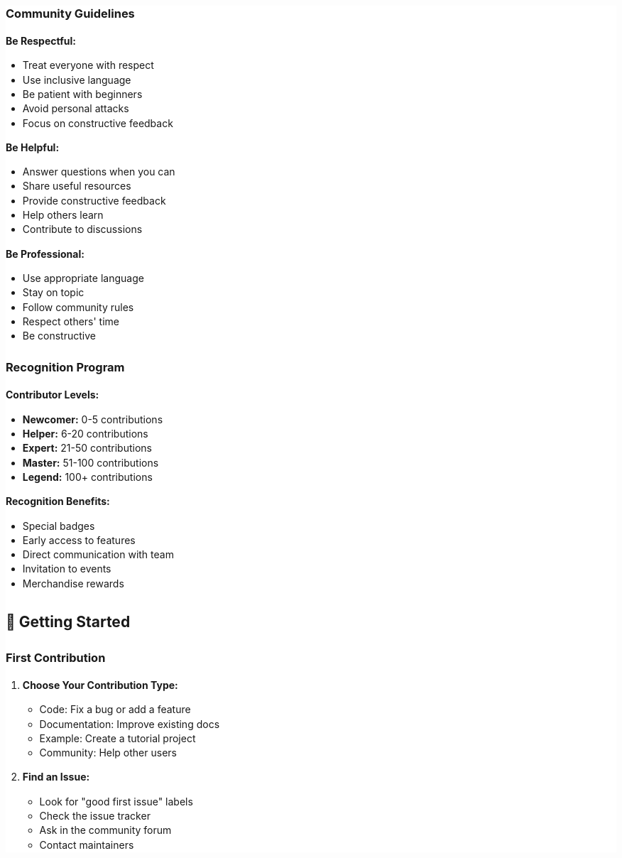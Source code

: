 ### Community Guidelines
**Be Respectful:**
- Treat everyone with respect
- Use inclusive language
- Be patient with beginners
- Avoid personal attacks
- Focus on constructive feedback

**Be Helpful:**
- Answer questions when you can
- Share useful resources
- Provide constructive feedback
- Help others learn
- Contribute to discussions

**Be Professional:**
- Use appropriate language
- Stay on topic
- Follow community rules
- Respect others' time
- Be constructive

### Recognition Program
**Contributor Levels:**
- **Newcomer:** 0-5 contributions
- **Helper:** 6-20 contributions
- **Expert:** 21-50 contributions
- **Master:** 51-100 contributions
- **Legend:** 100+ contributions

**Recognition Benefits:**
- Special badges
- Early access to features
- Direct communication with team
- Invitation to events
- Merchandise rewards

## 🚀 Getting Started

### First Contribution
1. **Choose Your Contribution Type:**
   - Code: Fix a bug or add a feature
   - Documentation: Improve existing docs
   - Example: Create a tutorial project
   - Community: Help other users

2. **Find an Issue:**
   - Look for "good first issue" labels
   - Check the issue tracker
   - Ask in the community forum
   - Contact maintainers
